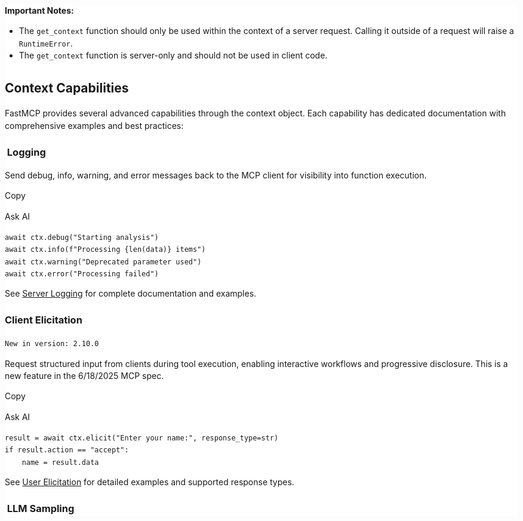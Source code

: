 **Important Notes:**

- The `get_context` function should only be used within the context of a server request. Calling it outside of a request will raise a `RuntimeError`.
- The `get_context` function is server-only and should not be used in client code.

## [​](https://gofastmcp.com/servers/context\#context-capabilities)  Context Capabilities

FastMCP provides several advanced capabilities through the context object. Each capability has dedicated documentation with comprehensive examples and best practices:

### [​](https://gofastmcp.com/servers/context\#logging)  Logging

Send debug, info, warning, and error messages back to the MCP client for visibility into function execution.

Copy

Ask AI

```
await ctx.debug("Starting analysis")
await ctx.info(f"Processing {len(data)} items")
await ctx.warning("Deprecated parameter used")
await ctx.error("Processing failed")

```

See [Server Logging](https://gofastmcp.com/servers/logging) for complete documentation and examples.

### [​](https://gofastmcp.com/servers/context\#client-elicitation)  Client Elicitation

`New in version: 2.10.0`

Request structured input from clients during tool execution, enabling interactive workflows and progressive disclosure. This is a new feature in the 6/18/2025 MCP spec.

Copy

Ask AI

```
result = await ctx.elicit("Enter your name:", response_type=str)
if result.action == "accept":
    name = result.data

```

See [User Elicitation](https://gofastmcp.com/servers/elicitation) for detailed examples and supported response types.

### [​](https://gofastmcp.com/servers/context\#llm-sampling)  LLM Sampling
